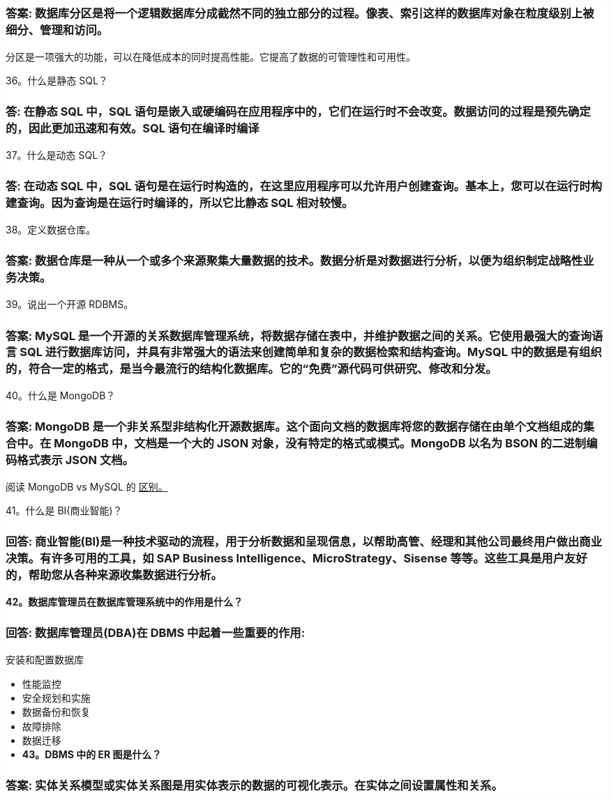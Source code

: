 ### **答案:** 数据库分区是将一个逻辑数据库分成截然不同的独立部分的过程。像表、索引这样的数据库对象在粒度级别上被细分、管理和访问。

分区是一项强大的功能，可以在降低成本的同时提高性能。它提高了数据的可管理性和可用性。

36。什么是静态 SQL？

### **答:** 在静态 SQL 中，SQL 语句是嵌入或硬编码在应用程序中的，它们在运行时不会改变。数据访问的过程是预先确定的，因此更加迅速和有效。SQL 语句在编译时编译

37。什么是动态 SQL？

### **答:** 在动态 SQL 中，SQL 语句是在运行时构造的，在这里应用程序可以允许用户创建查询。基本上，您可以在运行时构建查询。因为查询是在运行时编译的，所以它比静态 SQL 相对较慢。

38。定义数据仓库。

### **答案:** 数据仓库是一种从一个或多个来源聚集大量数据的技术。数据分析是对数据进行分析，以便为组织制定战略性业务决策。

39。说出一个开源 RDBMS。

### **答案:** MySQL 是一个开源的关系数据库管理系统，将数据存储在表中，并维护数据之间的关系。它使用最强大的查询语言 SQL 进行数据库访问，并具有非常强大的语法来创建简单和复杂的数据检索和结构查询。MySQL 中的数据是有组织的，符合一定的格式，是当今最流行的结构化数据库。它的“免费”源代码可供研究、修改和分发。

40。什么是 MongoDB？

### **答案:** MongoDB 是一个非关系型非结构化开源数据库。这个面向文档的数据库将您的数据存储在由单个文档组成的集合中。在 MongoDB 中，文档是一个大的 JSON 对象，没有特定的格式或模式。MongoDB 以名为 BSON 的二进制编码格式表示 JSON 文档。

阅读 MongoDB vs MySQL 的 [区别。](https://hackr.io/blog/mongodb-vs-mysql)

41。什么是 BI(商业智能)？

### **回答:** 商业智能(BI)是一种技术驱动的流程，用于分析数据和呈现信息，以帮助高管、经理和其他公司最终用户做出商业决策。有许多可用的工具，如 SAP Business Intelligence、MicroStrategy、Sisense 等等。这些工具是用户友好的，帮助您从各种来源收集数据进行分析。

**42。数据库管理员在数据库管理系统中的作用是什么？**

### **回答:** 数据库管理员(DBA)在 DBMS 中起着一些重要的作用:

安装和配置数据库

*   性能监控
*   安全规划和实施
*   数据备份和恢复
*   故障排除
*   数据迁移
*   **43。DBMS 中的 ER 图是什么？**

### **答案:** 实体关系模型或实体关系图是用实体表示的数据的可视化表示。在实体之间设置属性和关系。
